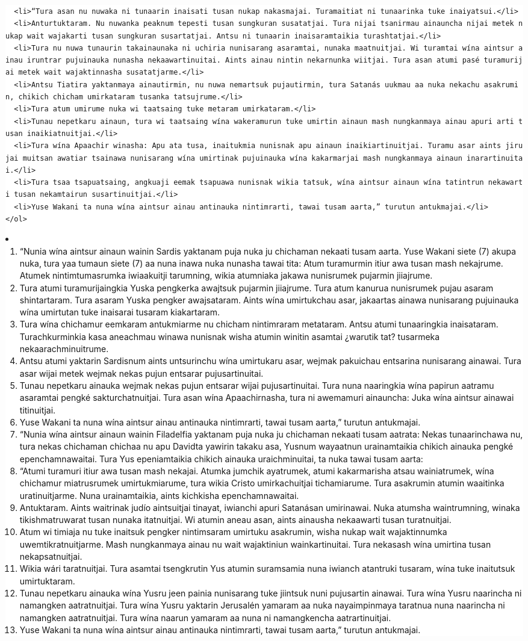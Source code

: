      <li>“Tura asan nu nuwaka ni tunaarin inaisati tusan nukap nakasmajai. Turamaitiat ni tunaarinka tuke inaiyatsui.</li>
      <li>Anturtuktaram. Nu nuwanka peaknum tepesti tusan sungkuran susatatjai. Tura nijai tsanirmau ainauncha nijai metek nukap wait wajakarti tusan sungkuran susartatjai. Antsu ni tunaarin inaisaramtaikia turashtatjai.</li>
      <li>Tura nu nuwa tunaurin takainaunaka ni uchiria nunisarang asaramtai, nunaka maatnuitjai. Wi turamtai wína aintsur ainau iruntrar pujuinauka nunasha nekaawartinuitai. Aints ainau nintin nekarnunka wiitjai. Tura asan atumi pasé turamurijai metek wait wajaktinnasha susatatjarme.</li>
      <li>Antsu Tiatira yaktanmaya ainautirmin, nu nuwa nemartsuk pujautirmin, tura Satanás uukmau aa nuka nekachu asakrumin, chikich chicham umirkataram tusanka tatsujrume.</li>
      <li>Tura atum umirume nuka wi taatsaing tuke metaram umirkataram.</li>
      <li>Tunau nepetkaru ainaun, tura wi taatsaing wína wakeramurun tuke umirtin ainaun mash nungkanmaya ainau apuri arti tusan inaikiatnuitjai.</li>
      <li>Tura wína Apaachir winasha: Apu ata tusa, inaitukmia nunisnak apu ainaun inaikiartinuitjai. Turamu asar aints jirujai muitsan awatiar tsainawa nunisarang wína umirtinak pujuinauka wína kakarmarjai mash nungkanmaya ainaun inarartinuitai.</li>
      <li>Tura tsaa tsapuatsaing, angkuaji eemak tsapuawa nunisnak wikia tatsuk, wína aintsur ainaun wína tatintrun nekawarti tusan nekamtairun susartinuitjai.</li>
      <li>Yuse Wakani ta nuna wína aintsur ainau antinauka nintimrarti, tawai tusam aarta,” turutun antukmajai.</li>
    </ol>
  </li>
  <li>
    <ol>
      <li>“Nunia wína aintsur ainaun wainin Sardis yaktanam puja nuka ju chichaman nekaati tusam aarta. Yuse Wakani siete (7) akupa nuka, tura yaa tumaun siete (7) aa nuna inawa nuka nunasha tawai tita: Atum turamurmin itiur awa tusan mash nekajrume. Atumek nintimtumasrumka iwiaakuitji tarumning, wikia atumniaka jakawa nunisrumek pujarmin jiiajrume.</li>
      <li>Tura atumi turamurijaingkia Yuska pengkerka awajtsuk pujarmin jiiajrume. Tura atum kanurua nunisrumek pujau asaram shintartaram. Tura asaram Yuska pengker awajsataram. Aints wína umirtukchau asar, jakaartas ainawa nunisarang pujuinauka wína umirtutan tuke inaisarai tusaram kiakartaram.</li>
      <li>Tura wína chichamur eemkaram antukmiarme nu chicham nintimraram metataram. Antsu atumi tunaaringkia inaisataram. Turachkurminkia kasa aneachmau winawa nunisnak wisha atumin winitin asamtai ¿warutik tat? tusarmeka nekaarachminuitrume.</li>
      <li>Antsu atumi yaktarin Sardisnum aints untsurinchu wína umirtukaru asar, wejmak pakuichau entsarina nunisarang ainawai. Tura asar wijai metek wejmak nekas pujun entsarar pujusartinuitai.</li>
      <li>Tunau nepetkaru ainauka wejmak nekas pujun entsarar wijai pujusartinuitai. Tura nuna naaringkia wína papirun aatramu asaramtai pengké sakturchatnuitjai. Tura asan wína Apaachirnasha, tura ni awemamuri ainauncha: Juka wína aintsur ainawai titinuitjai.</li>
      <li>Yuse Wakani ta nuna wína aintsur ainau antinauka nintimrarti, tawai tusam aarta,” turutun antukmajai.</li>
      <li>“Nunia wína aintsur ainaun wainin Filadelfia yaktanam puja nuka ju chichaman nekaati tusam aatrata: Nekas tunaarinchawa nu, tura nekas chichaman chichaa nu apu Davidta yawirin takaku asa, Yusnum wayaatnun urainamtaikia chikich ainauka pengké epenchamnawaitai. Tura Yus epeniamtaikia chikich ainauka uraichminuitai, ta nuka tawai tusam aarta:</li>
      <li>“Atumi turamuri itiur awa tusan mash nekajai. Atumka jumchik ayatrumek, atumi kakarmarisha atsau wainiatrumek, wína chichamur miatrusrumek umirtukmiarume, tura wikia Cristo umirkachuitjai tichamiarume. Tura asakrumin atumin waaitinka uratinuitjarme. Nuna urainamtaikia, aints kichkisha epenchamnawaitai.</li>
      <li>Antuktaram. Aints waitrinak judío aintsuitjai tinayat, iwianchi apuri Satanásan umirinawai. Nuka atumsha waintrumning, winaka tikishmatruwarat tusan nunaka itatnuitjai. Wi atumin aneau asan, aints ainausha nekaawarti tusan turatnuitjai.</li>
      <li>Atum wi timiaja nu tuke inaitsuk pengker nintimsaram umirtuku asakrumin, wisha nukap wait wajaktinnumka uwemtikratnuitjarme. Mash nungkanmaya ainau nu wait wajaktiniun wainkartinuitai. Tura nekasash wína umirtina tusan nekapsatnuitjai.</li>
      <li>Wikia wári taratnuitjai. Tura asamtai tsengkrutin Yus atumin suramsamia nuna iwianch atantruki tusaram, wína tuke inaitutsuk umirtuktaram.</li>
      <li>Tunau nepetkaru ainauka wína Yusru jeen painia nunisarang tuke jiintsuk nuni pujusartin ainawai. Tura wína Yusru naarincha ni namangken aatratnuitjai. Tura wína Yusru yaktarin Jerusalén yamaram aa nuka nayaimpinmaya taratnua nuna naarincha ni namangken aatratnuitjai. Tura wína naarun yamaram aa nuna ni namangkencha aatrartinuitjai.</li>
      <li>Yuse Wakani ta nuna wína aintsur ainau antinauka nintimrarti, tawai tusam aarta,” turutun antukmajai.</li>